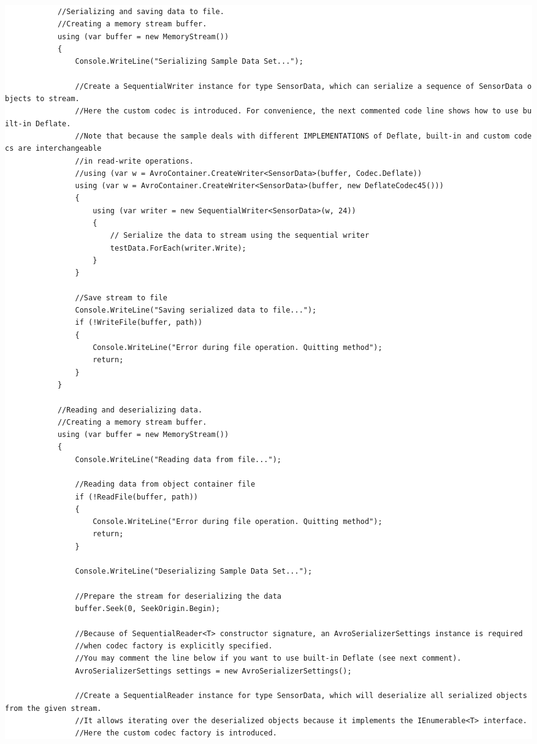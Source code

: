 ```
            //Serializing and saving data to file.
            //Creating a memory stream buffer.
            using (var buffer = new MemoryStream())
            {
                Console.WriteLine("Serializing Sample Data Set...");

                //Create a SequentialWriter instance for type SensorData, which can serialize a sequence of SensorData objects to stream.
                //Here the custom codec is introduced. For convenience, the next commented code line shows how to use built-in Deflate.
                //Note that because the sample deals with different IMPLEMENTATIONS of Deflate, built-in and custom codecs are interchangeable
                //in read-write operations.
                //using (var w = AvroContainer.CreateWriter<SensorData>(buffer, Codec.Deflate))
                using (var w = AvroContainer.CreateWriter<SensorData>(buffer, new DeflateCodec45()))
                {
                    using (var writer = new SequentialWriter<SensorData>(w, 24))
                    {
                        // Serialize the data to stream using the sequential writer
                        testData.ForEach(writer.Write);
                    }
                }

                //Save stream to file
                Console.WriteLine("Saving serialized data to file...");
                if (!WriteFile(buffer, path))
                {
                    Console.WriteLine("Error during file operation. Quitting method");
                    return;
                }
            }

            //Reading and deserializing data.
            //Creating a memory stream buffer.
            using (var buffer = new MemoryStream())
            {
                Console.WriteLine("Reading data from file...");

                //Reading data from object container file
                if (!ReadFile(buffer, path))
                {
                    Console.WriteLine("Error during file operation. Quitting method");
                    return;
                }

                Console.WriteLine("Deserializing Sample Data Set...");

                //Prepare the stream for deserializing the data
                buffer.Seek(0, SeekOrigin.Begin);

                //Because of SequentialReader<T> constructor signature, an AvroSerializerSettings instance is required
                //when codec factory is explicitly specified.
                //You may comment the line below if you want to use built-in Deflate (see next comment).
                AvroSerializerSettings settings = new AvroSerializerSettings();

                //Create a SequentialReader instance for type SensorData, which will deserialize all serialized objects from the given stream.
                //It allows iterating over the deserialized objects because it implements the IEnumerable<T> interface.
                //Here the custom codec factory is introduced.
```